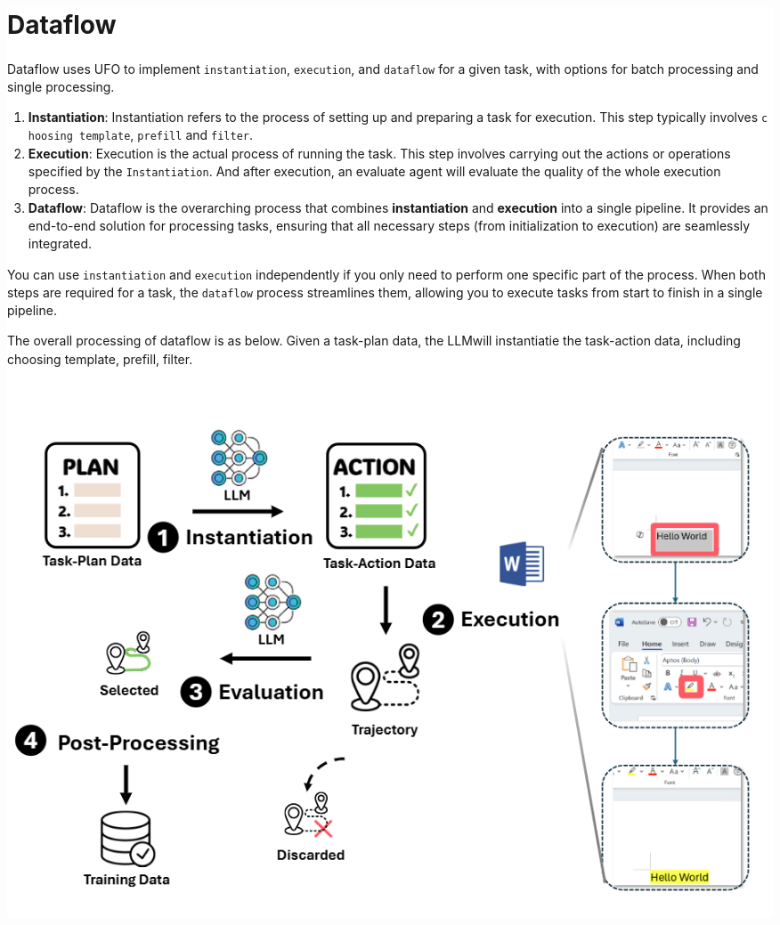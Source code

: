 # Dataflow

Dataflow uses UFO to implement `instantiation`, `execution`, and `dataflow` for a given task, with options for batch processing and single processing.

1. **Instantiation**:  Instantiation refers to the process of setting up and preparing a task for execution. This step typically involves `choosing template`, `prefill` and `filter`.
2. **Execution**: Execution is the actual process of running the task. This step involves carrying out the actions or operations specified by the `Instantiation`. And after execution, an evaluate agent will evaluate the quality of the whole execution process.
3. **Dataflow**: Dataflow is the overarching process that combines **instantiation** and **execution** into a single pipeline. It provides an end-to-end solution for processing tasks, ensuring that all necessary steps (from initialization to execution) are seamlessly integrated.

You can use `instantiation` and `execution` independently if you only need to perform one specific part of the process. When both steps are required for a task, the `dataflow` process streamlines them, allowing you to execute tasks from start to finish in a single pipeline.

The overall processing of dataflow is as below. Given a task-plan data, the LLMwill instantiatie the task-action data, including choosing template, prefill, filter.

<h1 align="center">
    <img src="../assets/dataflow/overview.png"/> 
</h1>
